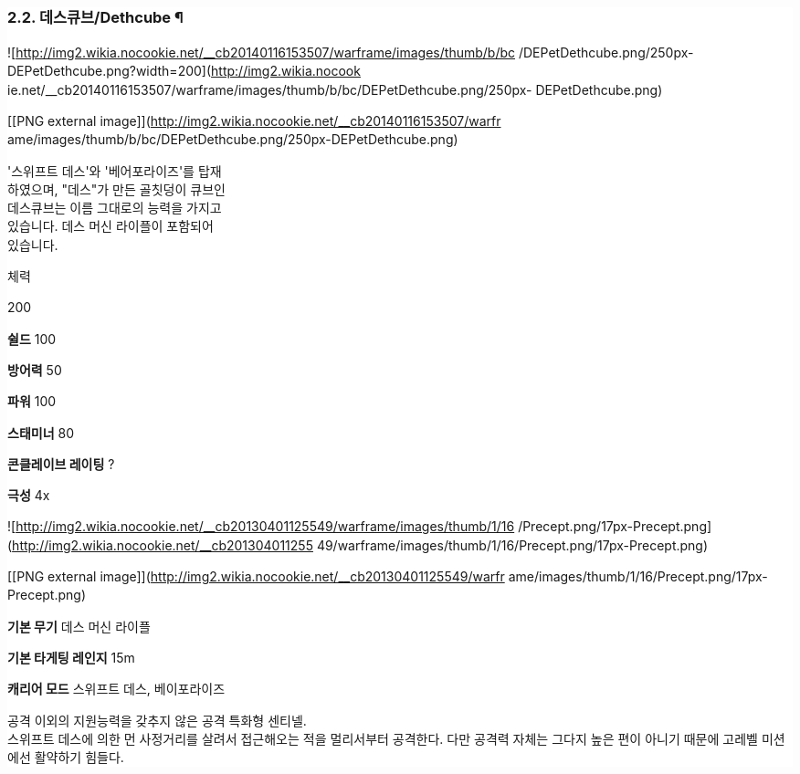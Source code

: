 ### 2.2. **데스큐브/Dethcube** ¶

![http://img2.wikia.nocookie.net/__cb20140116153507/warframe/images/thumb/b/bc
/DEPetDethcube.png/250px-DEPetDethcube.png?width=200](http://img2.wikia.nocook
ie.net/__cb20140116153507/warframe/images/thumb/b/bc/DEPetDethcube.png/250px-
DEPetDethcube.png)

[[PNG external image]](http://img2.wikia.nocookie.net/__cb20140116153507/warfr
ame/images/thumb/b/bc/DEPetDethcube.png/250px-DEPetDethcube.png)

  
'스위프트 데스'와 '베어포라이즈'를 탑재  
하였으며, "데스"가 만든 골칫덩이 큐브인  
데스큐브는 이름 그대로의 능력을 가지고  
있습니다. 데스 머신 라이플이 포함되어  
있습니다.

체력

200

**쉴드**
100

**방어력**
50

**파워**
100

**스태미너**
80

**콘클레이브 레이팅**
?

**극성**
4x

![http://img2.wikia.nocookie.net/__cb20130401125549/warframe/images/thumb/1/16
/Precept.png/17px-Precept.png](http://img2.wikia.nocookie.net/__cb201304011255
49/warframe/images/thumb/1/16/Precept.png/17px-Precept.png)

[[PNG external image]](http://img2.wikia.nocookie.net/__cb20130401125549/warfr
ame/images/thumb/1/16/Precept.png/17px-Precept.png)

**기본 무기**
데스 머신 라이플

**기본 타게팅 레인지**
15m

**캐리어 모드**
스위프트 데스, 베이포라이즈

공격 이외의 지원능력을 갖추지 않은 공격 특화형 센티넬.  
스위프트 데스에 의한 먼 사정거리를 살려서 접근해오는 적을 멀리서부터 공격한다. 다만 공격력 자체는 그다지 높은 편이 아니기 때문에 고레벨
미션에선 활약하기 힘들다.
